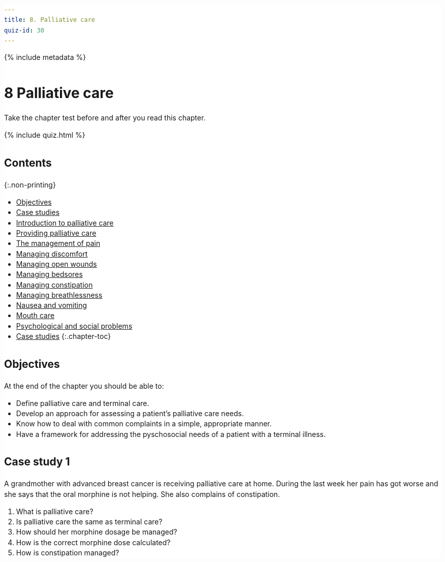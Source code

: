 ```yaml
---
title: 8. Palliative care
quiz-id: 30
---
```


{% include metadata %}

# **8** Palliative care

Take the chapter test before and after you read this chapter.

{% include quiz.html %}

## Contents
{:.non-printing}

*   [Objectives](#objectives)
*   [Case studies](#case-study-1)
*   [Introduction to palliative care](#introduction-to-palliative-care)
*   [Providing palliative care](#providing-palliative-care)
*   [The management of pain](#the-management-of-pain)
*   [Managing discomfort](#managing-discomfort)
*   [Managing open wounds](#managing-open-wounds)
*   [Managing bedsores](#managing-bedsores)
*   [Managing constipation](#managing-constipation)
*   [Managing breathlessness](#managing-breathlessness)
*   [Nausea and vomiting](#nausea-and-vomiting)
*   [Mouth care](#mouth-care)
*   [Psychological and social problems](#psychological-and-social-problems)
*   [Case studies](#case-study-1-1)
{:.chapter-toc}

## Objectives

At the end of the chapter you should be able to:

*	Define palliative care and terminal care.
*	Develop an approach for assessing a patient’s palliative care needs.
*	Know how to deal with common complaints in a simple, appropriate manner.
*	Have a framework for addressing the pyschosocial needs of a patient with a terminal illness.

## Case study 1

A grandmother with advanced breast cancer is receiving palliative care at home. During the last week her pain has got worse and she says that the oral morphine is not helping. She also complains of constipation.

1.	What is palliative care?
2.	Is palliative care the same as terminal care?
3.	How should her morphine dosage be managed?
4.	How is the correct morphine dose calculated?
5.	How is constipation managed?
